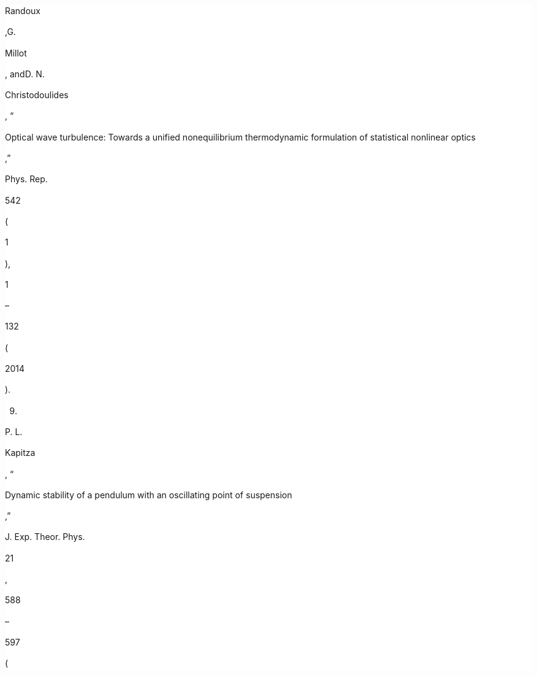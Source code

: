 Randoux

,G.

Millot

, andD. N.

Christodoulides

, “

Optical wave turbulence: Towards a unified nonequilibrium thermodynamic formulation of statistical nonlinear optics

,”

Phys. Rep.

542

(

1

),

1

–

132

(

2014

).

9.

P. L.

Kapitza

, “

Dynamic stability of a pendulum with an oscillating point of suspension

,”

J. Exp. Theor. Phys.

21

,

588

–

597

(
